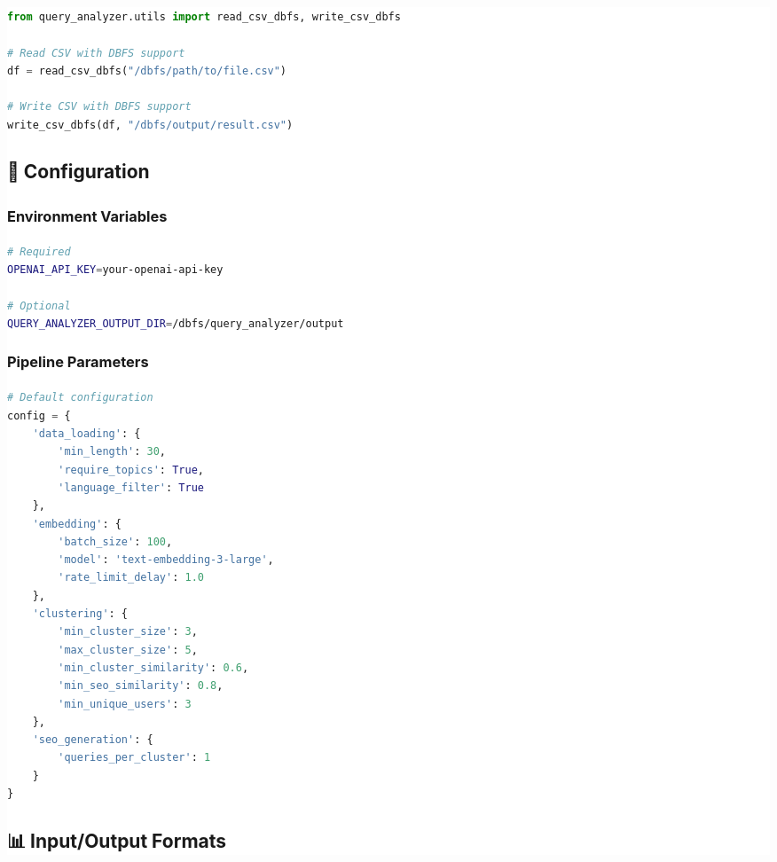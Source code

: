 ```python
from query_analyzer.utils import read_csv_dbfs, write_csv_dbfs

# Read CSV with DBFS support
df = read_csv_dbfs("/dbfs/path/to/file.csv")

# Write CSV with DBFS support
write_csv_dbfs(df, "/dbfs/output/result.csv")
```

## 🔧 Configuration

### Environment Variables

```bash
# Required
OPENAI_API_KEY=your-openai-api-key

# Optional
QUERY_ANALYZER_OUTPUT_DIR=/dbfs/query_analyzer/output
```

### Pipeline Parameters

```python
# Default configuration
config = {
    'data_loading': {
        'min_length': 30,
        'require_topics': True,
        'language_filter': True
    },
    'embedding': {
        'batch_size': 100,
        'model': 'text-embedding-3-large',
        'rate_limit_delay': 1.0
    },
    'clustering': {
        'min_cluster_size': 3,
        'max_cluster_size': 5,
        'min_cluster_similarity': 0.6,
        'min_seo_similarity': 0.8,
        'min_unique_users': 3
    },
    'seo_generation': {
        'queries_per_cluster': 1
    }
}
```

## 📊 Input/Output Formats
